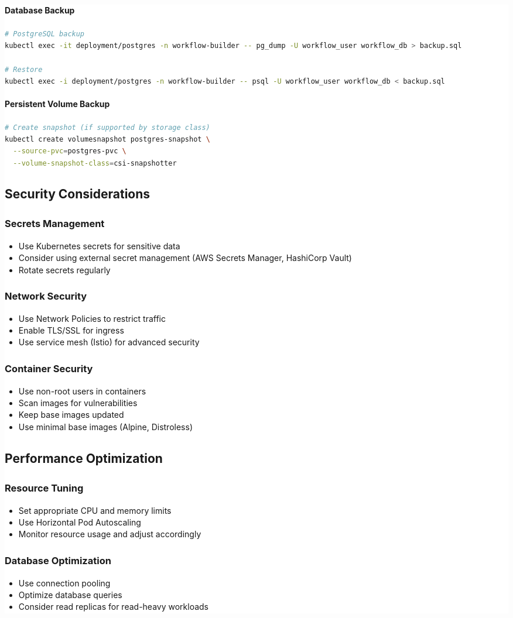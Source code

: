 #### Database Backup
```bash
# PostgreSQL backup
kubectl exec -it deployment/postgres -n workflow-builder -- pg_dump -U workflow_user workflow_db > backup.sql

# Restore
kubectl exec -i deployment/postgres -n workflow-builder -- psql -U workflow_user workflow_db < backup.sql
```

#### Persistent Volume Backup
```bash
# Create snapshot (if supported by storage class)
kubectl create volumesnapshot postgres-snapshot \
  --source-pvc=postgres-pvc \
  --volume-snapshot-class=csi-snapshotter
```

## Security Considerations

### Secrets Management
- Use Kubernetes secrets for sensitive data
- Consider using external secret management (AWS Secrets Manager, HashiCorp Vault)
- Rotate secrets regularly

### Network Security
- Use Network Policies to restrict traffic
- Enable TLS/SSL for ingress
- Use service mesh (Istio) for advanced security

### Container Security
- Use non-root users in containers
- Scan images for vulnerabilities
- Keep base images updated
- Use minimal base images (Alpine, Distroless)

## Performance Optimization

### Resource Tuning
- Set appropriate CPU and memory limits
- Use Horizontal Pod Autoscaling
- Monitor resource usage and adjust accordingly

### Database Optimization
- Use connection pooling
- Optimize database queries
- Consider read replicas for read-heavy workloads
